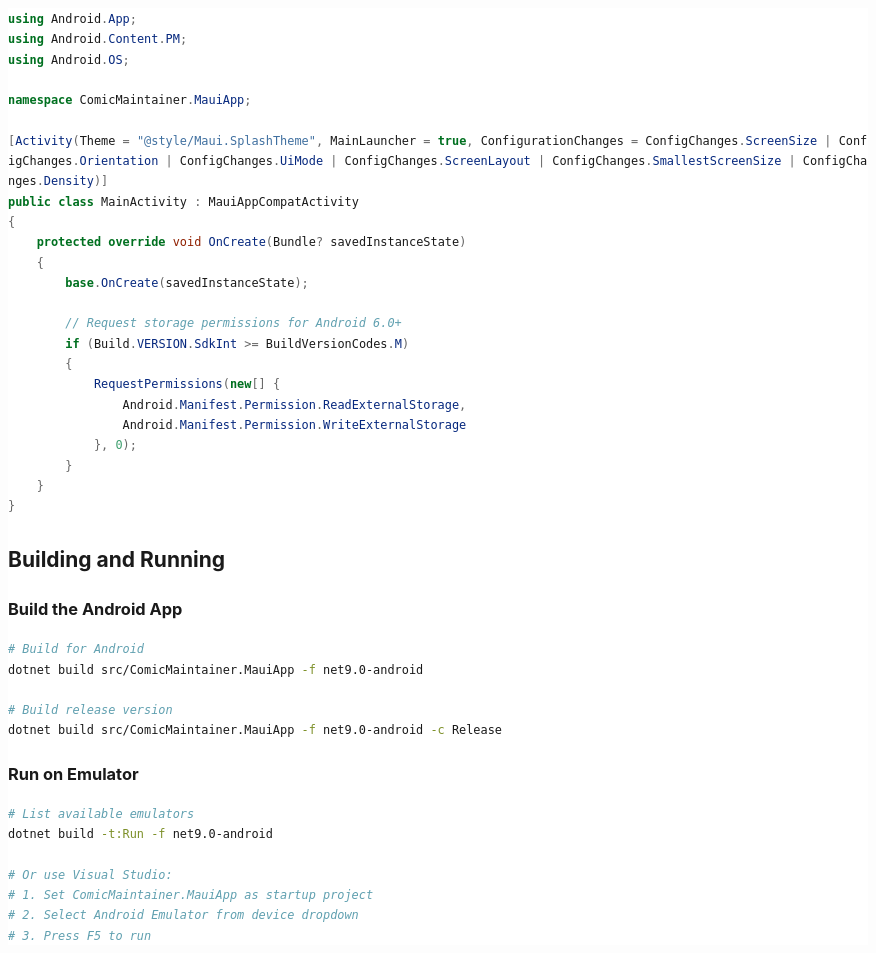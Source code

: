 ```csharp
using Android.App;
using Android.Content.PM;
using Android.OS;

namespace ComicMaintainer.MauiApp;

[Activity(Theme = "@style/Maui.SplashTheme", MainLauncher = true, ConfigurationChanges = ConfigChanges.ScreenSize | ConfigChanges.Orientation | ConfigChanges.UiMode | ConfigChanges.ScreenLayout | ConfigChanges.SmallestScreenSize | ConfigChanges.Density)]
public class MainActivity : MauiAppCompatActivity
{
    protected override void OnCreate(Bundle? savedInstanceState)
    {
        base.OnCreate(savedInstanceState);
        
        // Request storage permissions for Android 6.0+
        if (Build.VERSION.SdkInt >= BuildVersionCodes.M)
        {
            RequestPermissions(new[] {
                Android.Manifest.Permission.ReadExternalStorage,
                Android.Manifest.Permission.WriteExternalStorage
            }, 0);
        }
    }
}
```

## Building and Running

### Build the Android App

```bash
# Build for Android
dotnet build src/ComicMaintainer.MauiApp -f net9.0-android

# Build release version
dotnet build src/ComicMaintainer.MauiApp -f net9.0-android -c Release
```

### Run on Emulator

```bash
# List available emulators
dotnet build -t:Run -f net9.0-android

# Or use Visual Studio:
# 1. Set ComicMaintainer.MauiApp as startup project
# 2. Select Android Emulator from device dropdown
# 3. Press F5 to run
```
